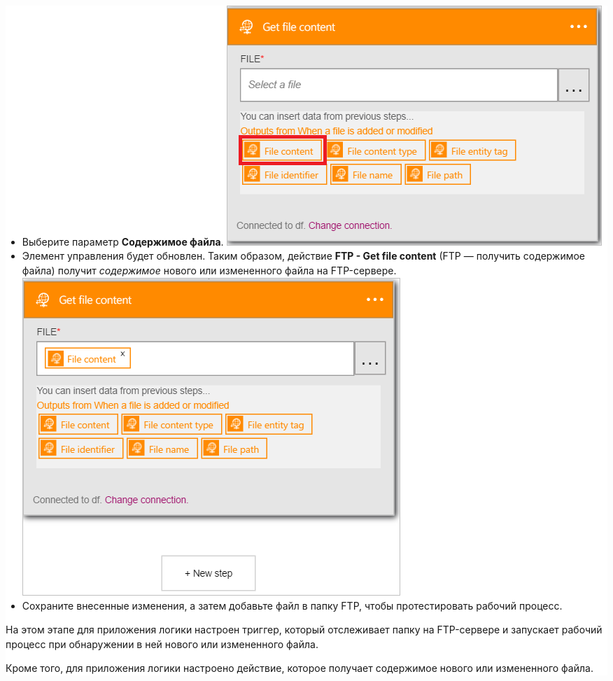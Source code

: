- Выберите параметр **Содержимое файла**. ![Действие FTP, изображение 4](./media/connectors-create-api-ftp/ftp-action-4.png)
-  Элемент управления будет обновлен. Таким образом, действие **FTP - Get file content** (FTP — получить содержимое файла) получит *содержимое* нового или измененного файла на FTP-сервере. ![Действие FTP, изображение 5](./media/connectors-create-api-ftp/ftp-action-5.png)
- Сохраните внесенные изменения, а затем добавьте файл в папку FTP, чтобы протестировать рабочий процесс.

На этом этапе для приложения логики настроен триггер, который отслеживает папку на FTP-сервере и запускает рабочий процесс при обнаружении в ней нового или измененного файла.

Кроме того, для приложения логики настроено действие, которое получает содержимое нового или измененного файла.
